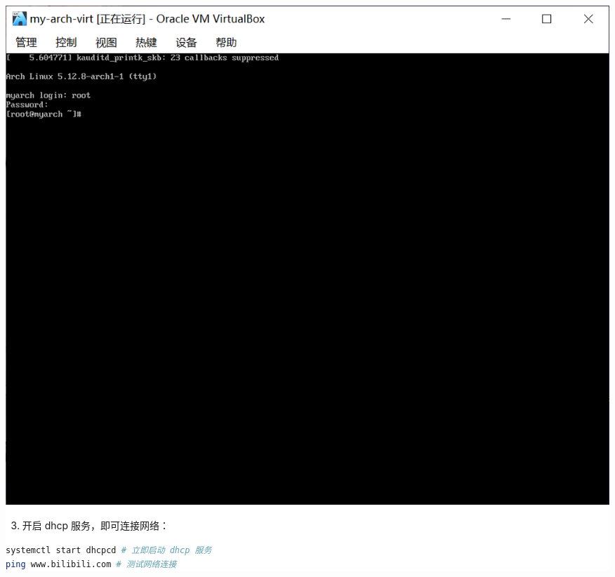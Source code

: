 ![last-step-2](../static/rookie/basic-install_last-step-2.png)

3. 开启 dhcp 服务，即可连接网络：

```bash
systemctl start dhcpcd # 立即启动 dhcp 服务
ping www.bilibili.com # 测试网络连接
```
